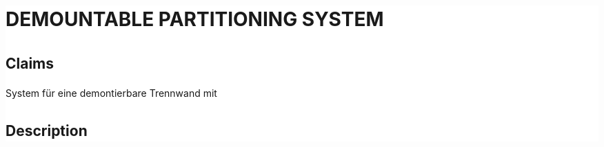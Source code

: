 # DEMOUNTABLE PARTITIONING SYSTEM

## Claims
System für eine demontierbare Trennwand mit

## Description